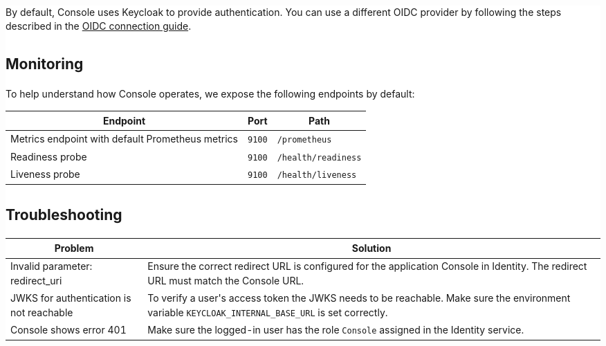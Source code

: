 By default, Console uses Keycloak to provide authentication.
You can use a different OIDC provider by following the steps described in the [OIDC connection guide](/self-managed/installation-methods/helm/configure/connect-to-an-oidc-provider.md).

## Monitoring

To help understand how Console operates, we expose the following endpoints by default:

| Endpoint                                         | Port   | Path                |
| ------------------------------------------------ | ------ | ------------------- |
| Metrics endpoint with default Prometheus metrics | `9100` | `/prometheus`       |
| Readiness probe                                  | `9100` | `/health/readiness` |
| Liveness probe                                   | `9100` | `/health/liveness`  |

## Troubleshooting

| Problem                                  | Solution                                                                                                                                          |
| ---------------------------------------- | ------------------------------------------------------------------------------------------------------------------------------------------------- |
| Invalid parameter: redirect_uri          | Ensure the correct redirect URL is configured for the application Console in Identity. The redirect URL must match the Console URL.               |
| JWKS for authentication is not reachable | To verify a user's access token the JWKS needs to be reachable. Make sure the environment variable `KEYCLOAK_INTERNAL_BASE_URL` is set correctly. |
| Console shows error 401                  | Make sure the logged-in user has the role `Console` assigned in the Identity service.                                                             |
